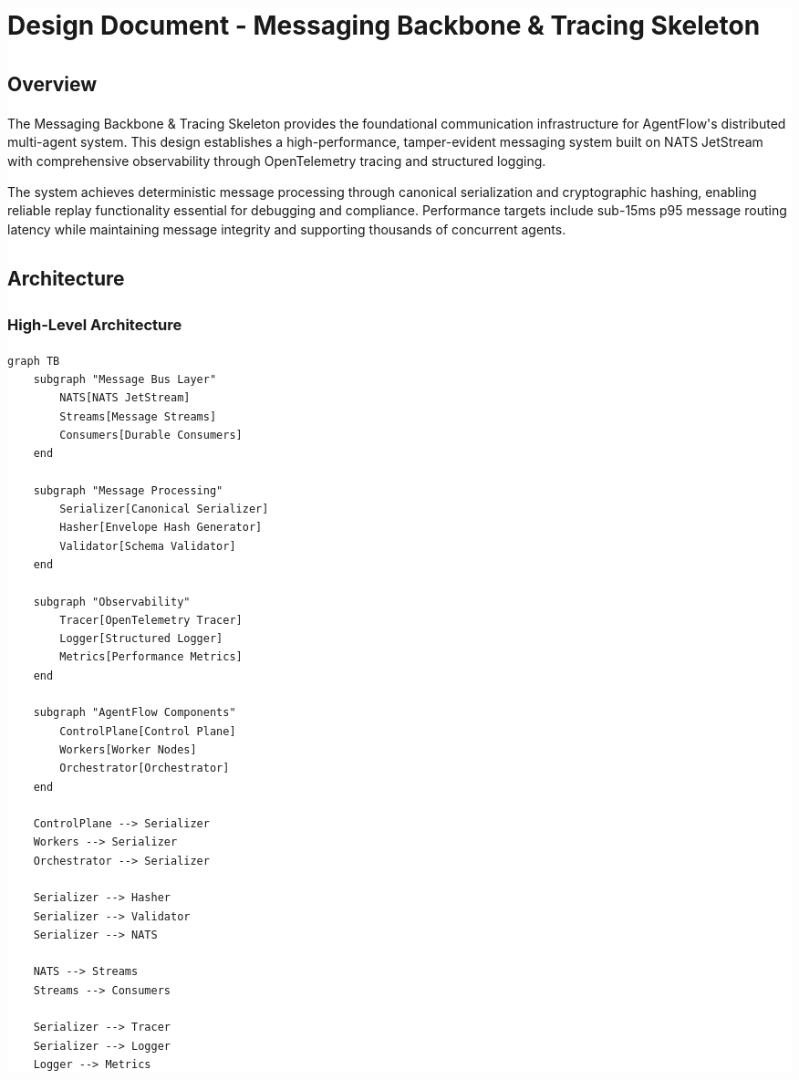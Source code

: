 # Design Document - Messaging Backbone & Tracing Skeleton

## Overview

The Messaging Backbone & Tracing Skeleton provides the foundational communication infrastructure for AgentFlow's distributed multi-agent system. This design establishes a high-performance, tamper-evident messaging system built on NATS JetStream with comprehensive observability through OpenTelemetry tracing and structured logging.

The system achieves deterministic message processing through canonical serialization and cryptographic hashing, enabling reliable replay functionality essential for debugging and compliance. Performance targets include sub-15ms p95 message routing latency while maintaining message integrity and supporting thousands of concurrent agents.

## Architecture

### High-Level Architecture

```mermaid
graph TB
    subgraph "Message Bus Layer"
        NATS[NATS JetStream]
        Streams[Message Streams]
        Consumers[Durable Consumers]
    end
    
    subgraph "Message Processing"
        Serializer[Canonical Serializer]
        Hasher[Envelope Hash Generator]
        Validator[Schema Validator]
    end
    
    subgraph "Observability"
        Tracer[OpenTelemetry Tracer]
        Logger[Structured Logger]
        Metrics[Performance Metrics]
    end
    
    subgraph "AgentFlow Components"
        ControlPlane[Control Plane]
        Workers[Worker Nodes]
        Orchestrator[Orchestrator]
    end
    
    ControlPlane --> Serializer
    Workers --> Serializer
    Orchestrator --> Serializer
    
    Serializer --> Hasher
    Serializer --> Validator
    Serializer --> NATS
    
    NATS --> Streams
    Streams --> Consumers
    
    Serializer --> Tracer
    Serializer --> Logger
    Logger --> Metrics
```
